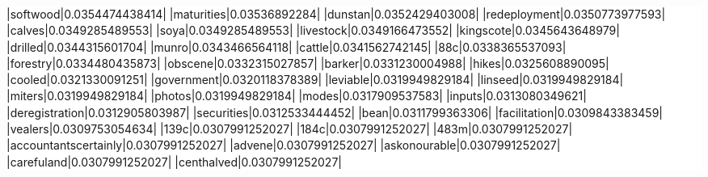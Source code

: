 |softwood|0.0354474438414|
|maturities|0.03536892284|
|dunstan|0.0352429403008|
|redeployment|0.0350773977593|
|calves|0.0349285489553|
|soya|0.0349285489553|
|livestock|0.0349166473552|
|kingscote|0.0345643648979|
|drilled|0.0344315601704|
|munro|0.0343466564118|
|cattle|0.0341562742145|
|88c|0.0338365537093|
|forestry|0.0334480435873|
|obscene|0.0332315027857|
|barker|0.0331230004988|
|hikes|0.0325608890095|
|cooled|0.0321330091251|
|government|0.0320118378389|
|leviable|0.0319949829184|
|linseed|0.0319949829184|
|miters|0.0319949829184|
|photos|0.0319949829184|
|modes|0.0317909537583|
|inputs|0.0313080349621|
|deregistration|0.0312905803987|
|securities|0.0312533444452|
|bean|0.0311799363306|
|facilitation|0.0309843383459|
|vealers|0.0309753054634|
|139c|0.0307991252027|
|184c|0.0307991252027|
|483m|0.0307991252027|
|accountantscertainly|0.0307991252027|
|advene|0.0307991252027|
|askonourable|0.0307991252027|
|carefuland|0.0307991252027|
|centhalved|0.0307991252027|